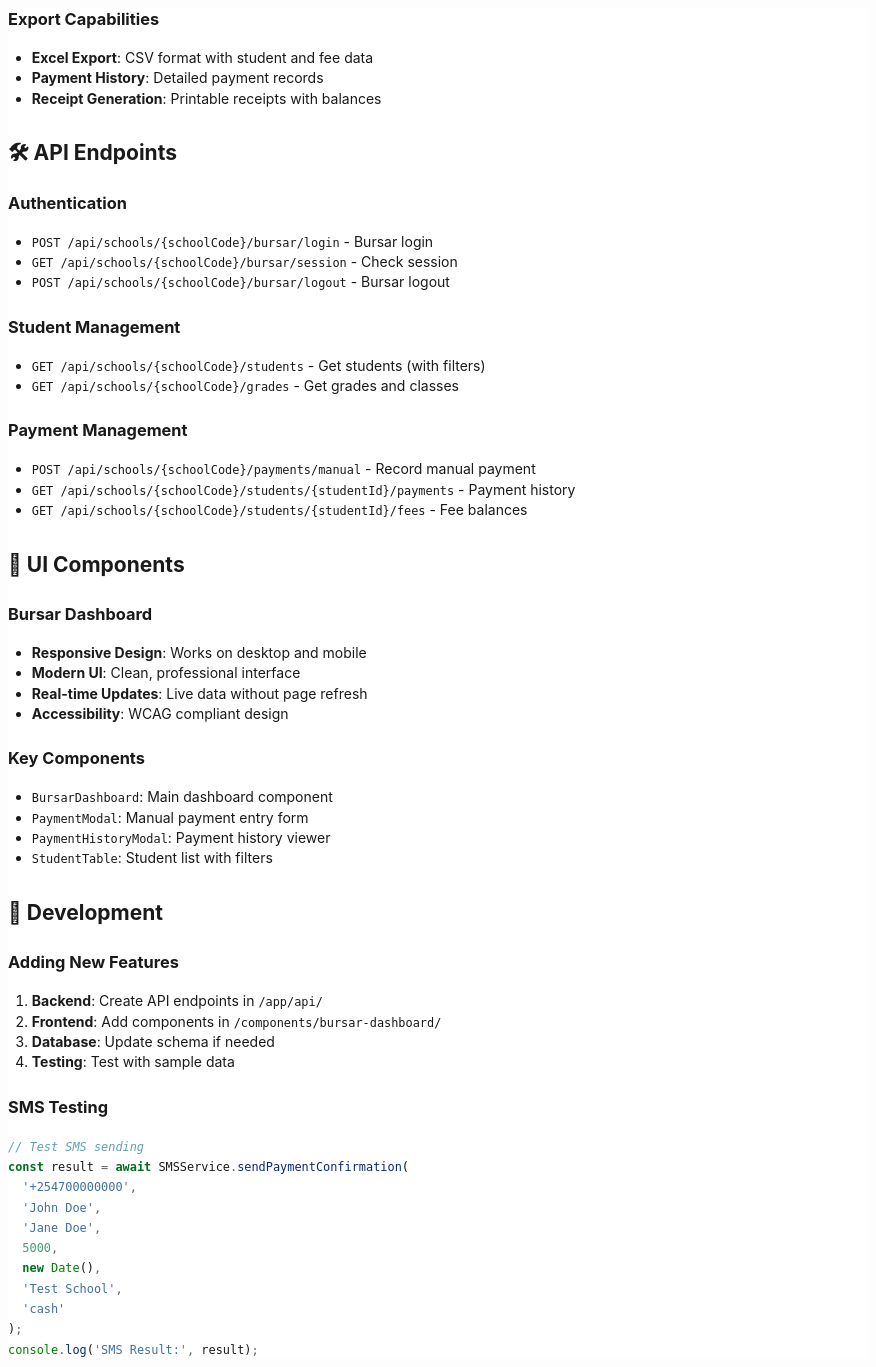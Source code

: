 ### Export Capabilities
- **Excel Export**: CSV format with student and fee data
- **Payment History**: Detailed payment records
- **Receipt Generation**: Printable receipts with balances

## 🛠️ API Endpoints

### Authentication
- `POST /api/schools/{schoolCode}/bursar/login` - Bursar login
- `GET /api/schools/{schoolCode}/bursar/session` - Check session
- `POST /api/schools/{schoolCode}/bursar/logout` - Bursar logout

### Student Management
- `GET /api/schools/{schoolCode}/students` - Get students (with filters)
- `GET /api/schools/{schoolCode}/grades` - Get grades and classes

### Payment Management
- `POST /api/schools/{schoolCode}/payments/manual` - Record manual payment
- `GET /api/schools/{schoolCode}/students/{studentId}/payments` - Payment history
- `GET /api/schools/{schoolCode}/students/{studentId}/fees` - Fee balances

## 🎨 UI Components

### Bursar Dashboard
- **Responsive Design**: Works on desktop and mobile
- **Modern UI**: Clean, professional interface
- **Real-time Updates**: Live data without page refresh
- **Accessibility**: WCAG compliant design

### Key Components
- `BursarDashboard`: Main dashboard component
- `PaymentModal`: Manual payment entry form
- `PaymentHistoryModal`: Payment history viewer
- `StudentTable`: Student list with filters

## 🔧 Development

### Adding New Features
1. **Backend**: Create API endpoints in `/app/api/`
2. **Frontend**: Add components in `/components/bursar-dashboard/`
3. **Database**: Update schema if needed
4. **Testing**: Test with sample data

### SMS Testing
```typescript
// Test SMS sending
const result = await SMSService.sendPaymentConfirmation(
  '+254700000000',
  'John Doe',
  'Jane Doe',
  5000,
  new Date(),
  'Test School',
  'cash'
);
console.log('SMS Result:', result);
```
